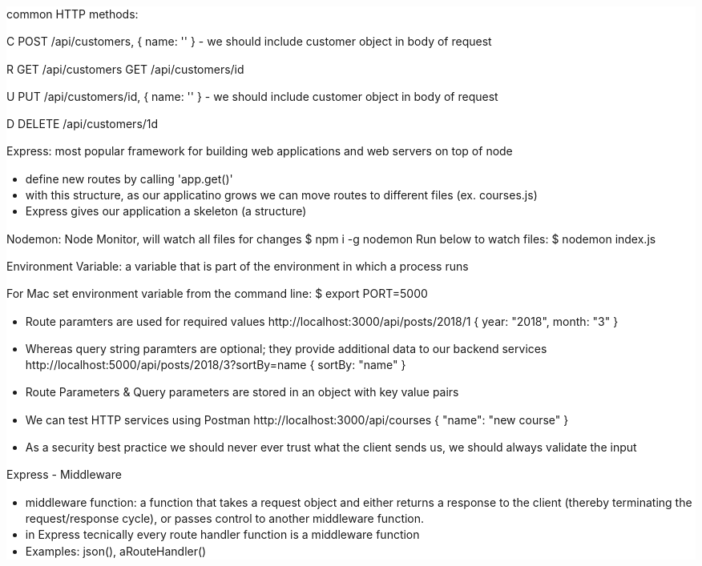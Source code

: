 common HTTP methods:

C
POST /api/customers, { name: '' } - we should include customer object in body of request

R
GET /api/customers
GET /api/customers/id

U
PUT /api/customers/id, { name: '' } - we should include customer object in body of request

D
DELETE /api/customers/1d

Express: most popular framework for building web applications and web servers on top of node

- define new routes by calling 'app.get()'
- with this structure, as our applicatino grows we can move routes to different files (ex. courses.js)
- Express gives our application a skeleton (a structure)

Nodemon: Node Monitor, will watch all files for changes
$ npm i -g nodemon
Run below to watch files:
$ nodemon index.js

Environment Variable: a variable that is part of the environment in which a process runs

For Mac set environment variable from the command line:
$ export PORT=5000

- Route paramters are used for required values
  http://localhost:3000/api/posts/2018/1
  {
  year: "2018",
  month: "3"
  }

- Whereas query string paramters are optional; they provide additional data to our backend services
  http://localhost:5000/api/posts/2018/3?sortBy=name
  {
  sortBy: "name"
  }

- Route Parameters & Query parameters are stored in an object with key value pairs

- We can test HTTP services using Postman
  http://localhost:3000/api/courses
  {
  "name": "new course"
  }
- As a security best practice we should never ever trust what the client sends us, we should always validate the input

Express - Middleware

- middleware function: a function that takes a request object and either returns a response to the client (thereby terminating the request/response cycle), or passes control to another middleware function.
- in Express tecnically every route handler function is a middleware function
- Examples: json(), aRouteHandler()

